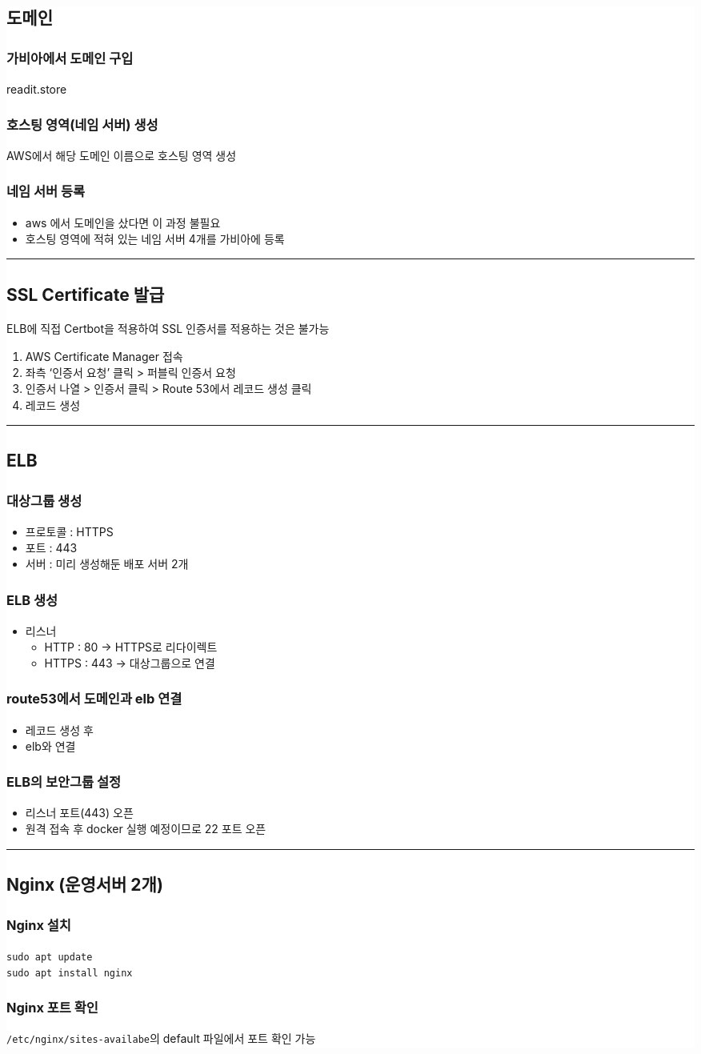## 도메인
### 가비아에서 도메인 구입
readit.store
### 호스팅 영역(네임 서버) 생성
AWS에서 해당 도메인 이름으로 호스팅 영역 생성

### 네임 서버 등록
- aws 에서 도메인을 샀다면 이 과정 불필요
- 호스팅 영역에 적혀 있는 네임 서버 4개를 가비아에 등록
---
## SSL Certificate 발급
ELB에 직접 Certbot을 적용하여 SSL 인증서를 적용하는 것은 불가능
1. AWS Certificate Manager 접속
2. 좌측 ‘인증서 요청’ 클릭 > 퍼블릭 인증서 요청
3. 인증서 나열 > 인증서 클릭 > Route 53에서 레코드 생성 클릭
4. 레코드 생성
---
## ELB
### 대상그룹 생성
- 프로토콜 : HTTPS
- 포트 : 443
- 서버 : 미리 생성해둔 배포 서버 2개
### ELB 생성
- 리스너
  - HTTP : 80 -> HTTPS로 리다이렉트
  - HTTPS : 443 -> 대상그룹으로 연결
### route53에서 도메인과 elb 연결
- 레코드 생성 후
- elb와 연결
### ELB의 보안그룹 설정
- 리스너 포트(443) 오픈
- 원격 접속 후 docker 실행 예정이므로 22 포트 오픈
---
## Nginx (운영서버 2개)
### Nginx 설치
```
sudo apt update
sudo apt install nginx
```
### Nginx 포트 확인
`/etc/nginx/sites-availabe`의 default 파일에서 포트 확인 가능
